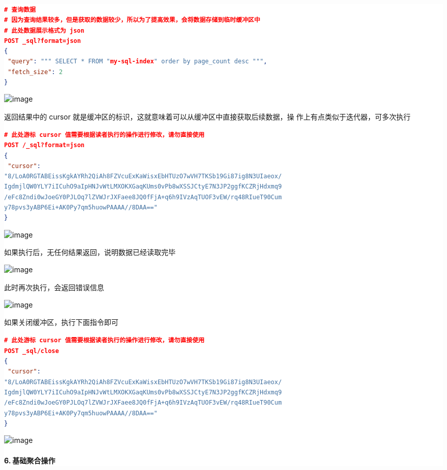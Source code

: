 ```json
# 查询数据
# 因为查询结果较多，但是获取的数据较少，所以为了提高效果，会将数据存储到临时缓冲区中
# 此处数据展示格式为 json
POST _sql?format=json
{
 "query": """ SELECT * FROM "my-sql-index" order by page_count desc """,
 "fetch_size": 2
}
```
![image](https://cdn.jsdelivr.net/gh/brook-w/image-hosting@master/es/image.1owplsfe3140.jpg)

返回结果中的 cursor 就是缓冲区的标识，这就意味着可以从缓冲区中直接获取后续数据，操
作上有点类似于迭代器，可多次执行

```json
# 此处游标 cursor 值需要根据读者执行的操作进行修改，请勿直接使用
POST /_sql?format=json
{
 "cursor": 
"8/LoA0RGTABEissKgkAYRh2QiAh8FZVcuExKaWisxEbHTUzO7wVH7TKSb19Gi87ig8N3UIaeox/
IgdmjlQW0YLY7iICuhO9aIpHNJvWtLMXOKXGaqKUms0vPb8wXSSJCtyE7N3JP2ggfKCZRjHdxmq9
/eFc8Zndi0wJoeGY0PJLOq7lZVWJrJXFaee8JQ0fFjA+q6h9IVzAqTUOF3vEW/rq48RIueT90Cum
y78pvs3yABP6Ei+AK0Py7qm5huowPAAAA//8DAA=="
}
```
![image](https://cdn.jsdelivr.net/gh/brook-w/image-hosting@master/es/image.43ec8myjnkq0.jpg)

如果执行后，无任何结果返回，说明数据已经读取完毕

![image](https://cdn.jsdelivr.net/gh/brook-w/image-hosting@master/es/image.4ruet040g600.jpg)

此时再次执行，会返回错误信息

![image](https://cdn.jsdelivr.net/gh/brook-w/image-hosting@master/es/image.bcu77eowhdc.jpg)

如果关闭缓冲区，执行下面指令即可

```json
# 此处游标 cursor 值需要根据读者执行的操作进行修改，请勿直接使用
POST _sql/close
{
 "cursor": 
"8/LoA0RGTABEissKgkAYRh2QiAh8FZVcuExKaWisxEbHTUzO7wVH7TKSb19Gi87ig8N3UIaeox/
IgdmjlQW0YLY7iICuhO9aIpHNJvWtLMXOKXGaqKUms0vPb8wXSSJCtyE7N3JP2ggfKCZRjHdxmq9
/eFc8Zndi0wJoeGY0PJLOq7lZVWJrJXFaee8JQ0fFjA+q6h9IVzAqTUOF3vEW/rq48RIueT90Cum
y78pvs3yABP6Ei+AK0Py7qm5huowPAAAA//8DAA=="
}
```

![image](https://cdn.jsdelivr.net/gh/brook-w/image-hosting@master/es/image.opmznq7ohhc.jpg)

#### 6. 基础聚合操作

